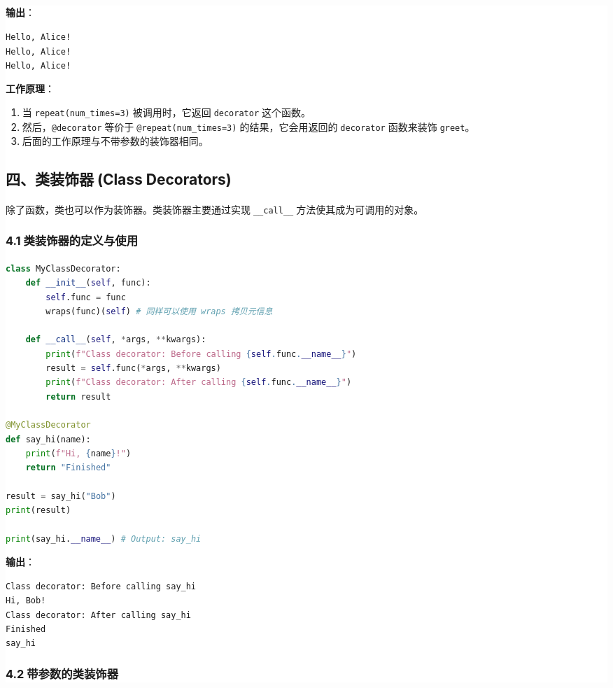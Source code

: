 ```python
```

**输出**：
```
Hello, Alice!
Hello, Alice!
Hello, Alice!
```

**工作原理**：
1.  当 `repeat(num_times=3)` 被调用时，它返回 `decorator` 这个函数。
2.  然后，`@decorator` 等价于 `@repeat(num_times=3)` 的结果，它会用返回的 `decorator` 函数来装饰 `greet`。
3.  后面的工作原理与不带参数的装饰器相同。

## 四、类装饰器 (Class Decorators)

除了函数，类也可以作为装饰器。类装饰器主要通过实现 `__call__` 方法使其成为可调用的对象。

### 4.1 类装饰器的定义与使用

```python
class MyClassDecorator:
    def __init__(self, func):
        self.func = func
        wraps(func)(self) # 同样可以使用 wraps 拷贝元信息

    def __call__(self, *args, **kwargs):
        print(f"Class decorator: Before calling {self.func.__name__}")
        result = self.func(*args, **kwargs)
        print(f"Class decorator: After calling {self.func.__name__}")
        return result

@MyClassDecorator
def say_hi(name):
    print(f"Hi, {name}!")
    return "Finished"

result = say_hi("Bob")
print(result)

print(say_hi.__name__) # Output: say_hi
```

**输出**：
```
Class decorator: Before calling say_hi
Hi, Bob!
Class decorator: After calling say_hi
Finished
say_hi
```

### 4.2 带参数的类装饰器
